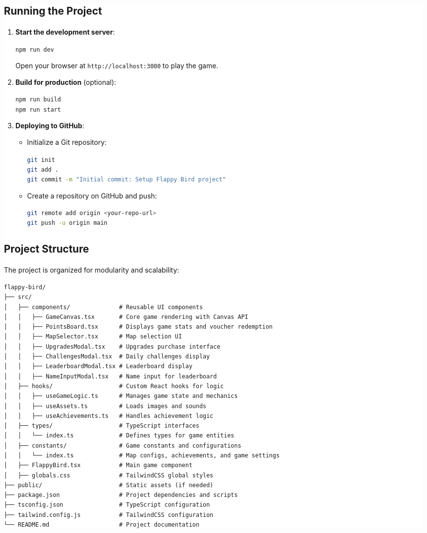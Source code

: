 ## Running the Project
1. **Start the development server**:
   ```bash
   npm run dev
   ```
   Open your browser at `http://localhost:3000` to play the game.

2. **Build for production** (optional):
   ```bash
   npm run build
   npm run start
   ```

3. **Deploying to GitHub**:
   - Initialize a Git repository:
     ```bash
     git init
     git add .
     git commit -m "Initial commit: Setup Flappy Bird project"
     ```
   - Create a repository on GitHub and push:
     ```bash
     git remote add origin <your-repo-url>
     git push -u origin main
     ```

## Project Structure
The project is organized for modularity and scalability:

```
flappy-bird/
├── src/
│   ├── components/              # Reusable UI components
│   │   ├── GameCanvas.tsx       # Core game rendering with Canvas API
│   │   ├── PointsBoard.tsx      # Displays game stats and voucher redemption
│   │   ├── MapSelector.tsx      # Map selection UI
│   │   ├── UpgradesModal.tsx    # Upgrades purchase interface
│   │   ├── ChallengesModal.tsx  # Daily challenges display
│   │   ├── LeaderboardModal.tsx # Leaderboard display
│   │   ├── NameInputModal.tsx   # Name input for leaderboard
│   ├── hooks/                   # Custom React hooks for logic
│   │   ├── useGameLogic.ts      # Manages game state and mechanics
│   │   ├── useAssets.ts         # Loads images and sounds
│   │   ├── useAchievements.ts   # Handles achievement logic
│   ├── types/                   # TypeScript interfaces
│   │   └── index.ts             # Defines types for game entities
│   ├── constants/               # Game constants and configurations
│   │   └── index.ts             # Map configs, achievements, and game settings
│   ├── FlappyBird.tsx           # Main game component
│   ├── globals.css              # TailwindCSS global styles
├── public/                      # Static assets (if needed)
├── package.json                 # Project dependencies and scripts
├── tsconfig.json                # TypeScript configuration
├── tailwind.config.js           # TailwindCSS configuration
└── README.md                    # Project documentation
```
